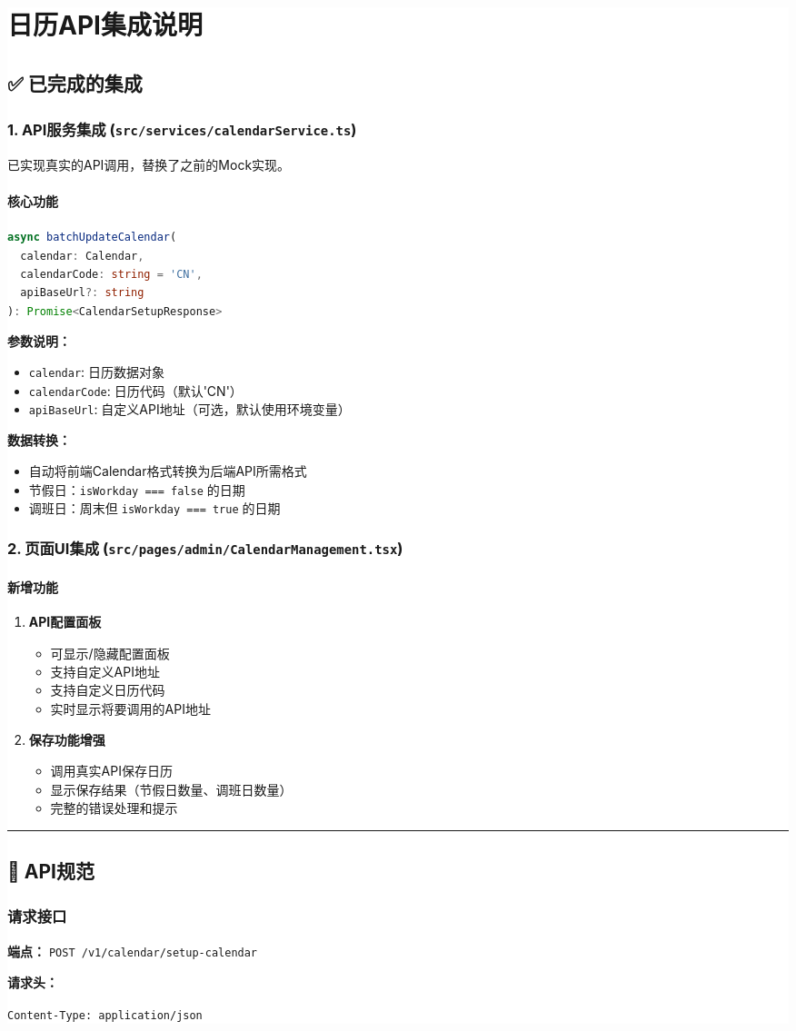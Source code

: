# 日历API集成说明

## ✅ 已完成的集成

### 1. API服务集成 (`src/services/calendarService.ts`)

已实现真实的API调用，替换了之前的Mock实现。

#### 核心功能

```typescript
async batchUpdateCalendar(
  calendar: Calendar, 
  calendarCode: string = 'CN',
  apiBaseUrl?: string
): Promise<CalendarSetupResponse>
```

**参数说明：**
- `calendar`: 日历数据对象
- `calendarCode`: 日历代码（默认'CN'）
- `apiBaseUrl`: 自定义API地址（可选，默认使用环境变量）

**数据转换：**
- 自动将前端Calendar格式转换为后端API所需格式
- 节假日：`isWorkday === false` 的日期
- 调班日：周末但 `isWorkday === true` 的日期

### 2. 页面UI集成 (`src/pages/admin/CalendarManagement.tsx`)

#### 新增功能

1. **API配置面板**
   - 可显示/隐藏配置面板
   - 支持自定义API地址
   - 支持自定义日历代码
   - 实时显示将要调用的API地址

2. **保存功能增强**
   - 调用真实API保存日历
   - 显示保存结果（节假日数量、调班日数量）
   - 完整的错误处理和提示

---

## 🔧 API规范

### 请求接口

**端点：** `POST /v1/calendar/setup-calendar`

**请求头：**
```
Content-Type: application/json
```

